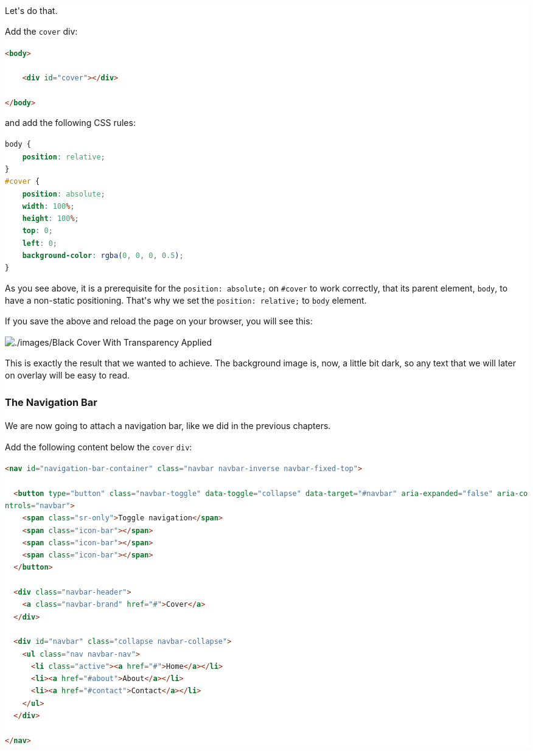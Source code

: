 Let's do that. 

Add the `cover` div:

``` html
<body>

    <div id="cover"></div>

</body>
```
and add the following CSS rules:

``` css
body {
    position: relative;
}
#cover {
    position: absolute;
    width: 100%;
    height: 100%;
    top: 0;
    left: 0;
    background-color: rgba(0, 0, 0, 0.5);
}
```
As you see above, it is a prerequisite for the `position: absolute;` on `#cover` to work correctly, that its parent element, `body`, to have a non-static positioning.
That's why we set the `position: relative;` to `body` element.

If you save the above and reload the page on your browser, you will see this:

![./images/Black Cover With Transparency Applied](./images/cover-with-black-background-color-applied.jpg)

This is exactly the result that we wanted to achieve. The background image is, now, a little bit dark, so any text that we will later on overlay will be easy to read.

### The Navigation Bar

We are now going to attach a navigation bar, like we did in the previous chapters.

Add the following content below the `cover` `div`:

``` html
<nav id="navigation-bar-container" class="navbar navbar-inverse navbar-fixed-top">

  <button type="button" class="navbar-toggle" data-toggle="collapse" data-target="#navbar" aria-expanded="false" aria-controls="navbar">
    <span class="sr-only">Toggle navigation</span>
    <span class="icon-bar"></span>
    <span class="icon-bar"></span>
    <span class="icon-bar"></span>
  </button>

  <div class="navbar-header">
    <a class="navbar-brand" href="#">Cover</a>
  </div>

  <div id="navbar" class="collapse navbar-collapse">
    <ul class="nav navbar-nav">
      <li class="active"><a href="#">Home</a></li>
      <li><a href="#about">About</a></li>
      <li><a href="#contact">Contact</a></li>
    </ul>
  </div>

</nav>
```